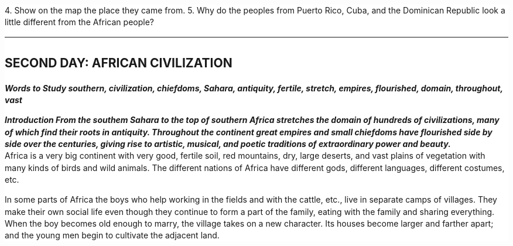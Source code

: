 <tr>
<td>
4.
</td>
<td>
Show on the map the place they came from.
</td>
</tr>
<tr>
<td>
5.
</td>
<td>
Why do the peoples from Puerto Rico, Cuba, and the Dominican Republic look a little different from the African people?
</td>
</tr>
</table>
</dl>
</blockquote>
<hr/>
<h2>
SECOND DAY: AFRICAN CIVILIZATION
</h2>
<p>
<b>
<i>
<i>
<b>
Words to Study
</b>
</i>
southern, civilization, chiefdoms, Sahara, antiquity, fertile, stretch, empires, flourished, domain, throughout, vast
</i>
</b>
<br/>
</p>
<p>
<b>
<i>
<i>
<b>
Introduction
</b>
</i>
From the southem Sahara to the top of southern Africa stretches the domain of hundreds of civilizations, many of which find their roots in antiquity. Throughout the continent great empires and small chiefdoms have flourished side by side over the centuries, giving rise to artistic, musical, and poetic traditions of extraordinary power and beauty.
</i>
</b>
<br/>
Africa is a very big continent with very good, fertile soil, red mountains, dry, large deserts, and vast plains of vegetation with many kinds of birds and wild animals. The different nations of Africa have different gods, different languages, different costumes, etc.
</p>
<p>
In some parts of Africa the boys who help working in the fields and with the cattle, etc., live in separate camps of villages. They make their own social life even though they continue to form a part of the family, eating with the family and sharing everything. When the boy becomes old enough to marry, the village takes on a new character. Its houses become larger and farther apart; and the young men begin to cultivate the adjacent land.
</p>